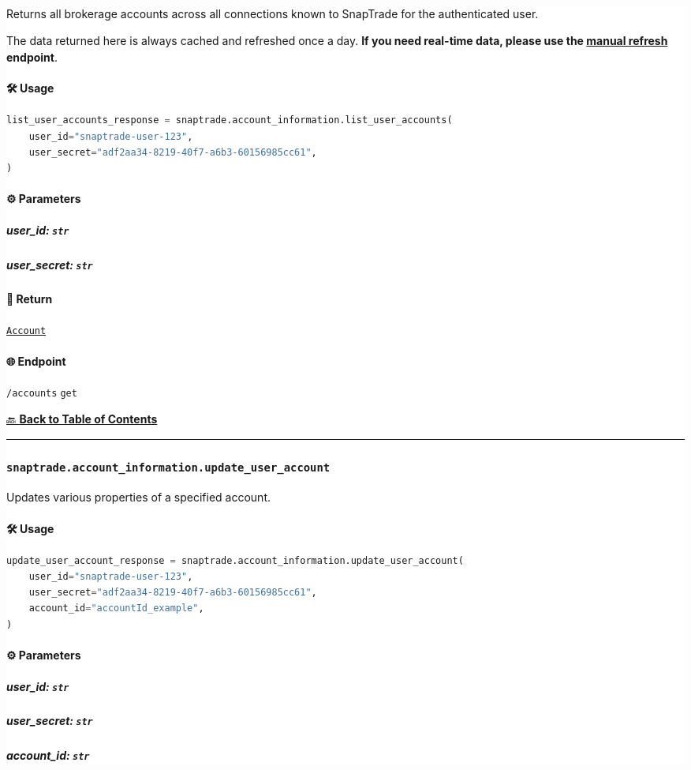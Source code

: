 Returns all brokerage accounts across all connections known to SnapTrade for the authenticated user.

The data returned here is always cached and refreshed once a day. **If you need real-time data, please use the [manual refresh](/reference/Connections/Connections_refreshBrokerageAuthorization) endpoint**.


#### 🛠️ Usage<a id="🛠️-usage"></a>

```python
list_user_accounts_response = snaptrade.account_information.list_user_accounts(
    user_id="snaptrade-user-123",
    user_secret="adf2aa34-8219-40f7-a6b3-60156985cc61",
)
```

#### ⚙️ Parameters<a id="⚙️-parameters"></a>

##### user_id: `str`<a id="user_id-str"></a>

##### user_secret: `str`<a id="user_secret-str"></a>

#### 🔄 Return<a id="🔄-return"></a>

[`Account`](./snaptrade_client/type/account.py)

#### 🌐 Endpoint<a id="🌐-endpoint"></a>

`/accounts` `get`

[🔙 **Back to Table of Contents**](#table-of-contents)

---

### `snaptrade.account_information.update_user_account`<a id="snaptradeaccount_informationupdate_user_account"></a>

Updates various properties of a specified account.

#### 🛠️ Usage<a id="🛠️-usage"></a>

```python
update_user_account_response = snaptrade.account_information.update_user_account(
    user_id="snaptrade-user-123",
    user_secret="adf2aa34-8219-40f7-a6b3-60156985cc61",
    account_id="accountId_example",
)
```

#### ⚙️ Parameters<a id="⚙️-parameters"></a>

##### user_id: `str`<a id="user_id-str"></a>

##### user_secret: `str`<a id="user_secret-str"></a>

##### account_id: `str`<a id="account_id-str"></a>
